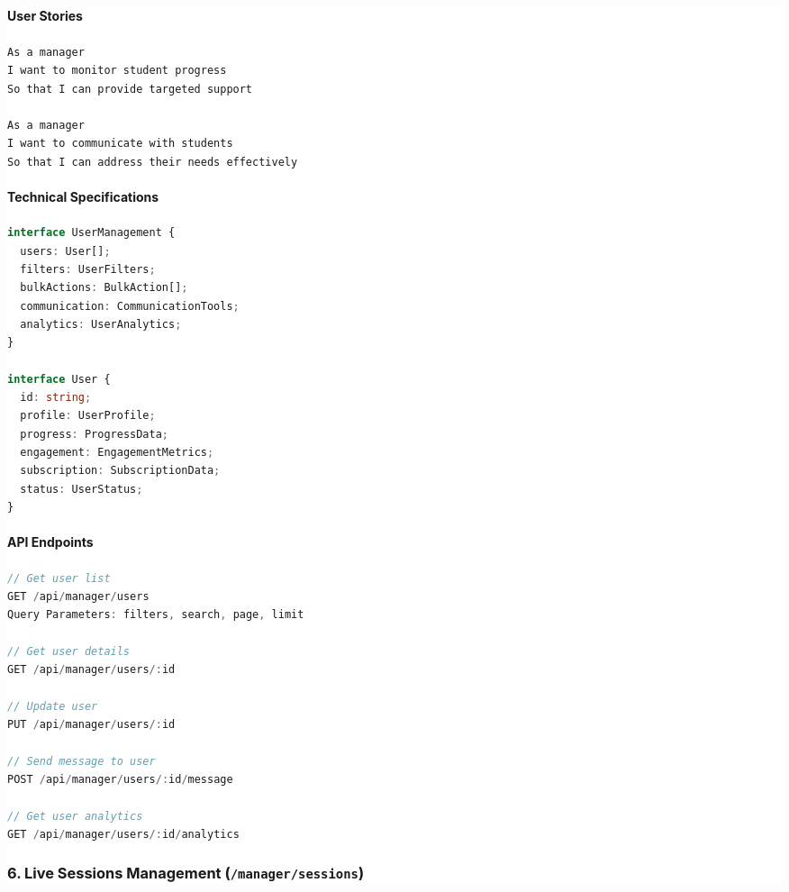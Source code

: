 #### User Stories
```
As a manager
I want to monitor student progress
So that I can provide targeted support

As a manager
I want to communicate with students
So that I can address their needs effectively
```

#### Technical Specifications
```typescript
interface UserManagement {
  users: User[];
  filters: UserFilters;
  bulkActions: BulkAction[];
  communication: CommunicationTools;
  analytics: UserAnalytics;
}

interface User {
  id: string;
  profile: UserProfile;
  progress: ProgressData;
  engagement: EngagementMetrics;
  subscription: SubscriptionData;
  status: UserStatus;
}
```

#### API Endpoints
```typescript
// Get user list
GET /api/manager/users
Query Parameters: filters, search, page, limit

// Get user details
GET /api/manager/users/:id

// Update user
PUT /api/manager/users/:id

// Send message to user
POST /api/manager/users/:id/message

// Get user analytics
GET /api/manager/users/:id/analytics
```

### 6. Live Sessions Management (`/manager/sessions`)
